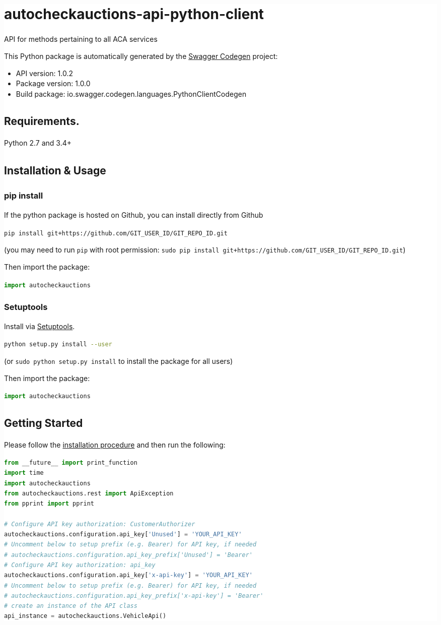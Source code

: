 # autocheckauctions-api-python-client
API for methods pertaining to all ACA services

This Python package is automatically generated by the [Swagger Codegen](https://github.com/swagger-api/swagger-codegen) project:

- API version: 1.0.2
- Package version: 1.0.0
- Build package: io.swagger.codegen.languages.PythonClientCodegen

## Requirements.

Python 2.7 and 3.4+

## Installation & Usage
### pip install

If the python package is hosted on Github, you can install directly from Github

```sh
pip install git+https://github.com/GIT_USER_ID/GIT_REPO_ID.git
```
(you may need to run `pip` with root permission: `sudo pip install git+https://github.com/GIT_USER_ID/GIT_REPO_ID.git`)

Then import the package:
```python
import autocheckauctions 
```

### Setuptools

Install via [Setuptools](http://pypi.python.org/pypi/setuptools).

```sh
python setup.py install --user
```
(or `sudo python setup.py install` to install the package for all users)

Then import the package:
```python
import autocheckauctions
```

## Getting Started

Please follow the [installation procedure](#installation--usage) and then run the following:

```python
from __future__ import print_function
import time
import autocheckauctions
from autocheckauctions.rest import ApiException
from pprint import pprint

# Configure API key authorization: CustomerAuthorizer
autocheckauctions.configuration.api_key['Unused'] = 'YOUR_API_KEY'
# Uncomment below to setup prefix (e.g. Bearer) for API key, if needed
# autocheckauctions.configuration.api_key_prefix['Unused'] = 'Bearer'
# Configure API key authorization: api_key
autocheckauctions.configuration.api_key['x-api-key'] = 'YOUR_API_KEY'
# Uncomment below to setup prefix (e.g. Bearer) for API key, if needed
# autocheckauctions.configuration.api_key_prefix['x-api-key'] = 'Bearer'
# create an instance of the API class
api_instance = autocheckauctions.VehicleApi()
```